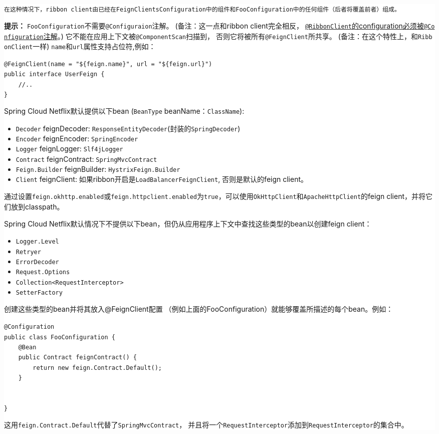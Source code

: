 ~~~~~
在这种情况下，ribbon client由已经在FeignClientsConfiguration中的组件和FooConfiguration中的任何组件（后者将覆盖前者）组成。
~~~~~
**提示：**
`FooConfiguration`不需要`@Configuraion`注解。
(备注：这一点和ribbon client完全相反，
[`@RibbonClient`的configuration必须被`@Configuration`注解](http://cloud.spring.io/spring-cloud-static/Dalston.SR4/single/spring-cloud.html#_customizing_the_ribbon_client)。)
它不能在应用上下文被`@ComponentScan`扫描到，
否则它将被所有`@FeignClient`所共享。
(备注：在这个特性上，和`RibbonClient`一样)
`name`和`url`属性支持占位符,例如：
```
@FeignClient(name = "${feign.name}", url = "${feign.url}")
public interface UserFeign {
    //..
}
```
Spring Cloud Netflix默认提供以下bean (`BeanType` beanName：`ClassName`):

* `Decoder` feignDecoder: `ResponseEntityDecoder`(封装的`SpringDecoder`)
* `Encoder` feignEncoder: `SpringEncoder`
* `Logger` feignLogger: `Slf4jLogger`
* `Contract` feignContract: `SpringMvcContract`
* `Feign.Builder` feignBuilder: `HystrixFeign.Builder`
* `Client` feignClient: 如果ribbon开启是`LoadBalancerFeignClient`, 否则是默认的feign client。

通过设置`feign.okhttp.enabled`或`feign.httpclient.enabled`为`true`，可以使用`OkHttpClient`和`ApacheHttpClient`的feign client，并将它们放到classpath。

Spring Cloud Netflix默认情况下不提供以下bean，但仍从应用程序上下文中查找这些类型的bean以创建feign client：

* `Logger.Level`
* `Retryer`
* `ErrorDecoder`
* `Request.Options`
* `Collection<RequestInterceptor>`
* `SetterFactory`

创建这些类型的bean并将其放入@FeignClient配置
（例如上面的FooConfiguration）就能够覆盖所描述的每个bean。例如：

```
@Configuration
public class FooConfiguration {
    @Bean
    public Contract feignContract() {
        return new feign.Contract.Default();
    }


}
```
这用`feign.Contract.Default`代替了`SpringMvcContract`，
并且将一个`RequestInterceptor`添加到`RequestInterceptor`的集合中。
